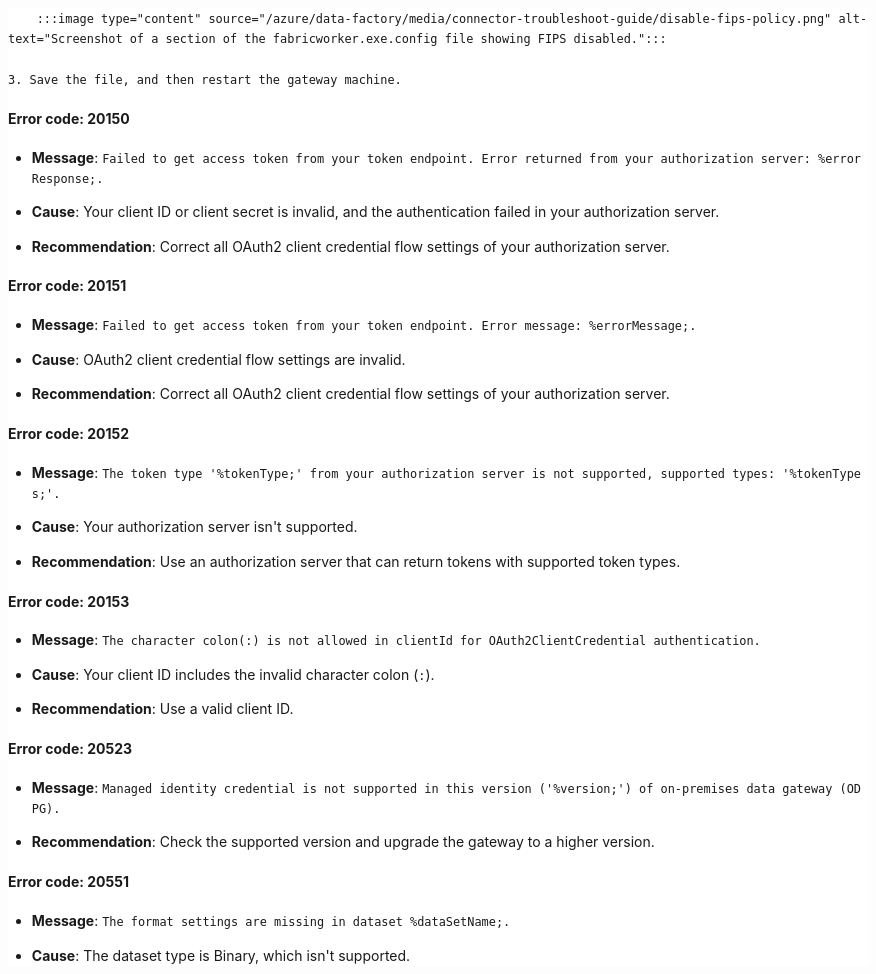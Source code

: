         :::image type="content" source="/azure/data-factory/media/connector-troubleshoot-guide/disable-fips-policy.png" alt-text="Screenshot of a section of the fabricworker.exe.config file showing FIPS disabled.":::

    3. Save the file, and then restart the gateway machine.

#### Error code: 20150

- **Message**: `Failed to get access token from your token endpoint. Error returned from your authorization server: %errorResponse;.`

- **Cause**: Your client ID or client secret is invalid, and the authentication failed in your authorization server.

- **Recommendation**: Correct all OAuth2 client credential flow settings of your authorization server.

#### Error code: 20151

- **Message**: `Failed to get access token from your token endpoint. Error message: %errorMessage;.`

- **Cause**: OAuth2 client credential flow settings are invalid.

- **Recommendation**: Correct all OAuth2 client credential flow settings of your authorization server.

#### Error code: 20152

- **Message**: `The token type '%tokenType;' from your authorization server is not supported, supported types: '%tokenTypes;'.`

- **Cause**: Your authorization server isn't supported.

- **Recommendation**: Use an authorization server that can return tokens with supported token types.

#### Error code: 20153

- **Message**: `The character colon(:) is not allowed in clientId for OAuth2ClientCredential authentication.`

- **Cause**: Your client ID includes the invalid character colon (`:`).

- **Recommendation**: Use a valid client ID.

#### Error code: 20523

- **Message**: `Managed identity credential is not supported in this version ('%version;') of on-premises data gateway (ODPG).`

- **Recommendation**: Check the supported version and upgrade the gateway to a higher version.

#### Error code: 20551

- **Message**: `The format settings are missing in dataset %dataSetName;.`

- **Cause**: The dataset type is Binary, which isn't supported.
